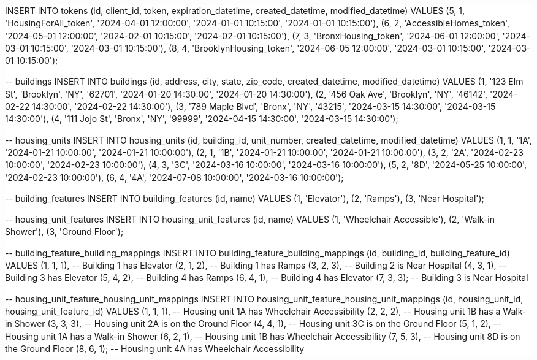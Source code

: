 INSERT INTO tokens (id, client_id, token, expiration_datetime, created_datetime, modified_datetime) VALUES
(5, 1, 'HousingForAll_token', '2024-04-01 12:00:00', '2024-01-01 10:15:00', '2024-01-01 10:15:00'),
(6, 2, 'AccessibleHomes_token', '2024-05-01 12:00:00', '2024-02-01 10:15:00', '2024-02-01 10:15:00'),
(7, 3, 'BronxHousing_token', '2024-06-01 12:00:00', '2024-03-01 10:15:00', '2024-03-01 10:15:00'),
(8, 4, 'BrooklynHousing_token', '2024-06-05 12:00:00', '2024-03-01 10:15:00', '2024-03-01 10:15:00');

-- buildings
INSERT INTO buildings (id, address, city, state, zip_code, created_datetime, modified_datetime) VALUES
(1, '123 Elm St', 'Brooklyn', 'NY', '62701', '2024-01-20 14:30:00', '2024-01-20 14:30:00'),
(2, '456 Oak Ave', 'Brooklyn', 'NY', '46142', '2024-02-22 14:30:00', '2024-02-22 14:30:00'),
(3, '789 Maple Blvd', 'Bronx', 'NY', '43215', '2024-03-15 14:30:00', '2024-03-15 14:30:00'),
(4, '111 Jojo St', 'Bronx', 'NY', '99999', '2024-04-15 14:30:00', '2024-03-15 14:30:00');


-- housing_units
INSERT INTO housing_units (id, building_id, unit_number, created_datetime, modified_datetime) VALUES
(1, 1, '1A', '2024-01-21 10:00:00', '2024-01-21 10:00:00'),
(2, 1, '1B', '2024-01-21 10:00:00', '2024-01-21 10:00:00'),
(3, 2, '2A', '2024-02-23 10:00:00', '2024-02-23 10:00:00'),
(4, 3, '3C', '2024-03-16 10:00:00', '2024-03-16 10:00:00'),
(5, 2, '8D', '2024-05-25 10:00:00', '2024-02-23 10:00:00'),
(6, 4, '4A', '2024-07-08 10:00:00', '2024-03-16 10:00:00');


-- building_features
INSERT INTO building_features (id, name) VALUES
(1, 'Elevator'),
(2, 'Ramps'),
(3, 'Near Hospital');


-- housing_unit_features
INSERT INTO housing_unit_features (id, name) VALUES
(1, 'Wheelchair Accessible'),
(2, 'Walk-in Shower'),
(3, 'Ground Floor');


-- building_feature_building_mappings
INSERT INTO building_feature_building_mappings (id, building_id, building_feature_id) VALUES
(1, 1, 1),  -- Building 1 has Elevator
(2, 1, 2),  -- Building 1 has Ramps
(3, 2, 3),  -- Building 2 is Near Hospital
(4, 3, 1),  -- Building 3 has Elevator
(5, 4, 2),  -- Building 4 has Ramps
(6, 4, 1),  -- Building 4 has Elevator
(7, 3, 3);  -- Building 3 is Near Hospital


-- housing_unit_feature_housing_unit_mappings
INSERT INTO housing_unit_feature_housing_unit_mappings (id, housing_unit_id, housing_unit_feature_id) VALUES
(1, 1, 1),  -- Housing unit 1A has Wheelchair Accessibility
(2, 2, 2),  -- Housing unit 1B has a Walk-in Shower
(3, 3, 3),  -- Housing unit 2A is on the Ground Floor
(4, 4, 1),  -- Housing unit 3C is on the Ground Floor
(5, 1, 2),  -- Housing unit 1A has a Walk-in Shower
(6, 2, 1),  -- Housing unit 1B has Wheelchair Accessibility
(7, 5, 3),  -- Housing unit 8D is on the Ground Floor
(8, 6, 1);  -- Housing unit 4A has Wheelchair Accessibility
